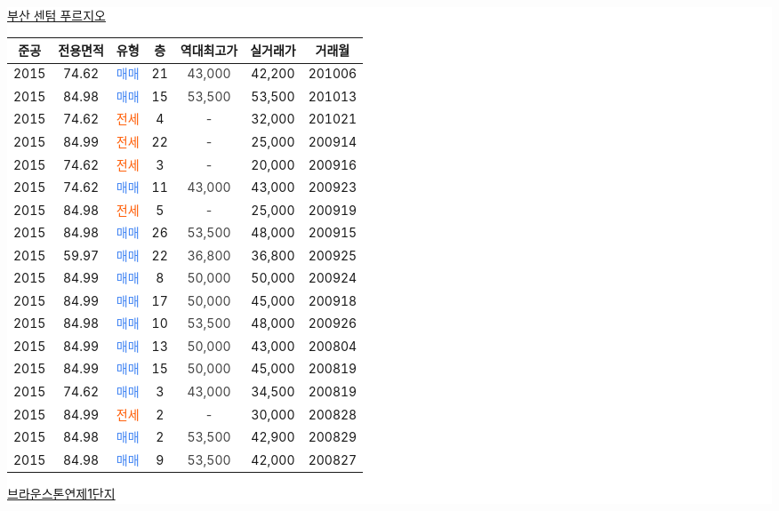[부산 센텀 푸르지오](https://search.naver.com/search.naver?query=%EB%B6%80%EC%82%B0%EA%B4%91%EC%97%AD%EC%8B%9C+%EC%97%B0%EC%A0%9C%EA%B5%AC+%EC%97%B0%EC%82%B0%EB%8F%99+%EB%B6%80%EC%82%B0+%EC%84%BC%ED%85%80+%ED%91%B8%EB%A5%B4%EC%A7%80%EC%98%A4)

|준공|전용면적|유형|층|역대최고가|실거래가|거래월|
|:---:|:---:|:---:|:---:|:---:|:---:|:---:|
|2015|74.62|<span style="color:#4285f3">매매</span>|21|<span style="color:#444444">43,000</span>|42,200|201006|
|2015|84.98|<span style="color:#4285f3">매매</span>|15|<span style="color:#444444">53,500</span>|53,500|201013|
|2015|74.62|<span style="color:#ff5a00">전세</span>|4|<span style="color:#444444">-</span>|32,000|201021|
|2015|84.99|<span style="color:#ff5a00">전세</span>|22|<span style="color:#444444">-</span>|25,000|200914|
|2015|74.62|<span style="color:#ff5a00">전세</span>|3|<span style="color:#444444">-</span>|20,000|200916|
|2015|74.62|<span style="color:#4285f3">매매</span>|11|<span style="color:#444444">43,000</span>|43,000|200923|
|2015|84.98|<span style="color:#ff5a00">전세</span>|5|<span style="color:#444444">-</span>|25,000|200919|
|2015|84.98|<span style="color:#4285f3">매매</span>|26|<span style="color:#444444">53,500</span>|48,000|200915|
|2015|59.97|<span style="color:#4285f3">매매</span>|22|<span style="color:#444444">36,800</span>|36,800|200925|
|2015|84.99|<span style="color:#4285f3">매매</span>|8|<span style="color:#444444">50,000</span>|50,000|200924|
|2015|84.99|<span style="color:#4285f3">매매</span>|17|<span style="color:#444444">50,000</span>|45,000|200918|
|2015|84.98|<span style="color:#4285f3">매매</span>|10|<span style="color:#444444">53,500</span>|48,000|200926|
|2015|84.99|<span style="color:#4285f3">매매</span>|13|<span style="color:#444444">50,000</span>|43,000|200804|
|2015|84.99|<span style="color:#4285f3">매매</span>|15|<span style="color:#444444">50,000</span>|45,000|200819|
|2015|74.62|<span style="color:#4285f3">매매</span>|3|<span style="color:#444444">43,000</span>|34,500|200819|
|2015|84.99|<span style="color:#ff5a00">전세</span>|2|<span style="color:#444444">-</span>|30,000|200828|
|2015|84.98|<span style="color:#4285f3">매매</span>|2|<span style="color:#444444">53,500</span>|42,900|200829|
|2015|84.98|<span style="color:#4285f3">매매</span>|9|<span style="color:#444444">53,500</span>|42,000|200827|


<script async src="//pagead2.googlesyndication.com/pagead/js/adsbygoogle.js"></script>

<ins class="adsbygoogle"
     style="display:block"
     data-ad-client="ca-pub-2446590836940007"
     data-ad-slot="1659523306"
     data-ad-format="auto"
     data-full-width-responsive="true"></ins>
<script>
(adsbygoogle = window.adsbygoogle || []).push({});
</script>


[브라운스톤연제1단지](https://search.naver.com/search.naver?query=%EB%B6%80%EC%82%B0%EA%B4%91%EC%97%AD%EC%8B%9C+%EC%97%B0%EC%A0%9C%EA%B5%AC+%EC%97%B0%EC%82%B0%EB%8F%99+%EB%B8%8C%EB%9D%BC%EC%9A%B4%EC%8A%A4%ED%86%A4%EC%97%B0%EC%A0%9C1%EB%8B%A8%EC%A7%80)
